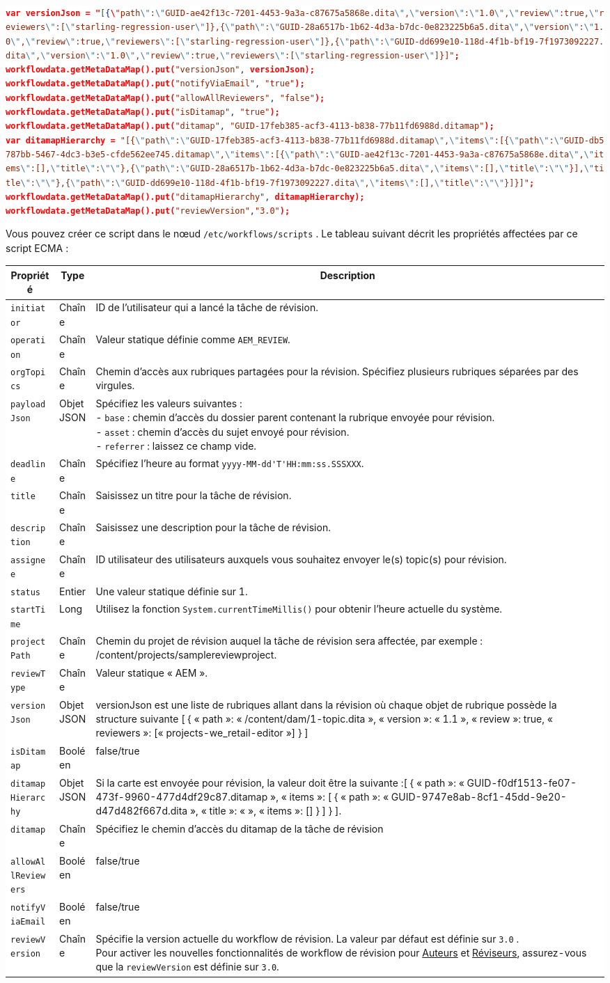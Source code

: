 ```json
var versionJson = "[{\"path\":\"GUID-ae42f13c-7201-4453-9a3a-c87675a5868e.dita\",\"version\":\"1.0\",\"review\":true,\"reviewers\":[\"starling-regression-user\"]},{\"path\":\"GUID-28a6517b-1b62-4d3a-b7dc-0e823225b6a5.dita\",\"version\":\"1.0\",\"review\":true,\"reviewers\":[\"starling-regression-user\"]},{\"path\":\"GUID-dd699e10-118d-4f1b-bf19-7f1973092227.dita\",\"version\":\"1.0\",\"review\":true,\"reviewers\":[\"starling-regression-user\"]}]";
workflowdata.getMetaDataMap().put("versionJson", versionJson);
workflowdata.getMetaDataMap().put("notifyViaEmail", "true");
workflowdata.getMetaDataMap().put("allowAllReviewers", "false");
workflowdata.getMetaDataMap().put("isDitamap", "true");
workflowdata.getMetaDataMap().put("ditamap", "GUID-17feb385-acf3-4113-b838-77b11fd6988d.ditamap");
var ditamapHierarchy = "[{\"path\":\"GUID-17feb385-acf3-4113-b838-77b11fd6988d.ditamap\",\"items\":[{\"path\":\"GUID-db5787bb-5467-4dc3-b3e5-cfde562ee745.ditamap\",\"items\":[{\"path\":\"GUID-ae42f13c-7201-4453-9a3a-c87675a5868e.dita\",\"items\":[],\"title\":\"\"},{\"path\":\"GUID-28a6517b-1b62-4d3a-b7dc-0e823225b6a5.dita\",\"items\":[],\"title\":\"\"}],\"title\":\"\"},{\"path\":\"GUID-dd699e10-118d-4f1b-bf19-7f1973092227.dita\",\"items\":[],\"title\":\"\"}]}]";
workflowdata.getMetaDataMap().put("ditamapHierarchy", ditamapHierarchy);
workflowdata.getMetaDataMap().put("reviewVersion","3.0");
```

Vous pouvez créer ce script dans le nœud `/etc/workflows/scripts` . Le tableau suivant décrit les propriétés affectées par ce script ECMA :

| Propriété | Type | Description |
|--------|----|-----------|
| `initiator` | Chaîne | ID de l’utilisateur qui a lancé la tâche de révision. |
| `operation` | Chaîne | Valeur statique définie comme `AEM_REVIEW`. |
| `orgTopics` | Chaîne | Chemin d’accès aux rubriques partagées pour la révision. Spécifiez plusieurs rubriques séparées par des virgules. |
| `payloadJson` | Objet JSON | Spécifiez les valeurs suivantes : <br> - `base` : chemin d’accès du dossier parent contenant la rubrique envoyée pour révision.<br>- `asset` : chemin d’accès du sujet envoyé pour révision. <br>- `referrer` : laissez ce champ vide. |
| `deadline` | Chaîne | Spécifiez l’heure au format `yyyy-MM-dd'T'HH:mm:ss.SSSXXX`. |
| `title` | Chaîne | Saisissez un titre pour la tâche de révision. |
| `description` | Chaîne | Saisissez une description pour la tâche de révision. |
| `assignee` | Chaîne | ID utilisateur des utilisateurs auxquels vous souhaitez envoyer le(s) topic\(s) pour révision. |
| `status` | Entier | Une valeur statique définie sur 1. |
| `startTime` | Long | Utilisez la fonction `System.currentTimeMillis()` pour obtenir l’heure actuelle du système. |
| `projectPath` | Chaîne | Chemin du projet de révision auquel la tâche de révision sera affectée, par exemple : /content/projects/samplereviewproject. |
| `reviewType` | Chaîne | Valeur statique « AEM ». |
| `versionJson` | Objet JSON | versionJson est une liste de rubriques allant dans la révision où chaque objet de rubrique possède la structure suivante [ { « path »: « /content/dam/1-topic.dita », « version »: « 1.1 », « review »: true, « reviewers »: [« projects-we_retail-editor »] } ] |
| `isDitamap` | Booléen | false/true |
| `ditamapHierarchy` | Objet JSON | Si la carte est envoyée pour révision, la valeur doit être la suivante :[ { « path »: « GUID-f0df1513-fe07-473f-9960-477d4df29c87.ditamap », « items »: [ { « path »: « GUID-9747e8ab-8cf1-45dd-9e20-d47d482f667d.dita », « title »: «  », « items »: [] } ] } ]. |
| `ditamap` | Chaîne | Spécifiez le chemin d’accès du ditamap de la tâche de révision |
| `allowAllReviewers` | Booléen | false/true |
| `notifyViaEmail` | Booléen | false/true |
| `reviewVersion` | Chaîne | Spécifie la version actuelle du workflow de révision. La valeur par défaut est définie sur `3.0` .<br> Pour activer les nouvelles fonctionnalités de workflow de révision pour [Auteurs](../user-guide/review-close-review-task.md) et [Réviseurs](../user-guide/review-complete-review-tasks.md), assurez-vous que la `reviewVersion` est définie sur `3.0`. |
